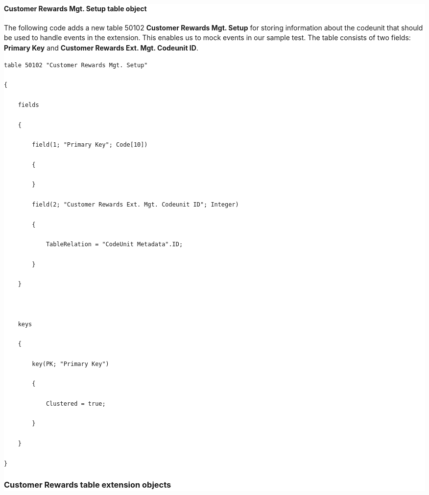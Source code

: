 #### Customer Rewards Mgt. Setup table object 
The following code adds a new table 50102 **Customer Rewards Mgt. Setup** for storing information about the codeunit that should be used to handle events in the extension. This enables us to mock events in our sample test. The table consists of two fields: **Primary Key** and **Customer Rewards Ext. Mgt. Codeunit ID**. 
```
table 50102 "Customer Rewards Mgt. Setup" 

{ 

    fields 

    { 

        field(1; "Primary Key"; Code[10]) 

        { 

        } 

        field(2; "Customer Rewards Ext. Mgt. Codeunit ID"; Integer) 

        { 

            TableRelation = "CodeUnit Metadata".ID; 

        } 

    } 

 

    keys 

    { 

        key(PK; "Primary Key") 

        { 

            Clustered = true; 

        } 

    } 

} 
```

### Customer Rewards table extension objects 
